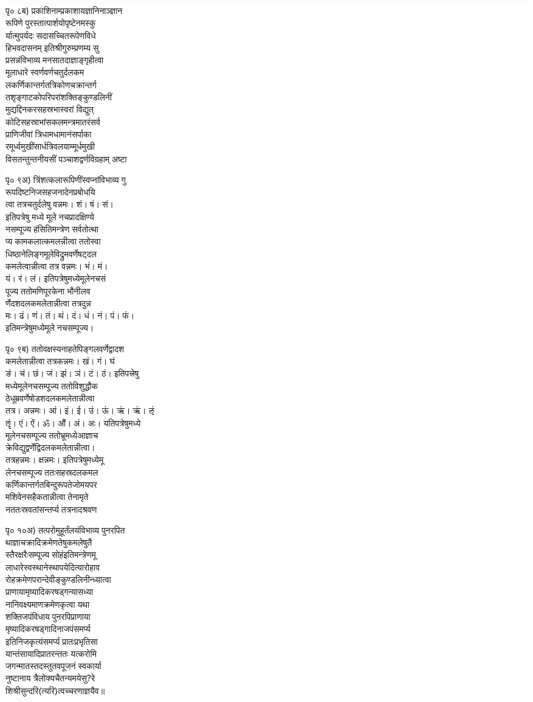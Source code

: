 पृ० ८ब) प्रकाशिनाम्प्रकाशायज्ञानिनाञ्ज्ञान  
रूपिणे पुरस्तात्पार्शयोपृष्टेनमस्कु  
र्यात्मुपर्यदः सदासच्चितरूपेणविधे  
हिभवदासनम् इतिश्रीगुरुम्प्रणम्य सु  
प्रसन्नंविभाव्य मनसातदाज्ञाङ्गृहीत्वा   
मूलाधारे स्वर्णवर्णचतुर्दलकम  
लकर्णिकान्तर्गतत्रिकोणचक्रान्तर्ग  
तशृङ्गाटकोपरिपरांशक्तिङ्कुण्डलिनीं  
मुद्यद्दिनकरसहस्रभास्वरां विद्युत्  
कोटिसहस्राभांसकलमन्त्रमातरंसर्व  
प्राणिजीवां त्रिधामधामानंसर्पाका  
रमूर्ध्वमुखींसार्धत्रिवलयाम्मूर्धमुखी  
विसतन्तुन्तनीयसीं पञ्चाशद्वर्णविग्रहाम् अष्टा  
  
पृ० ९अ) त्रिंशत्कलारूपिणींस्वप्नांविभाव्य गु  
रूपदिष्टनिजसहजनादेनप्रबोधयि  
त्वा तत्रचतुर्दलेषु वन्नमः। शं। षं। सं।   
इतिपत्रेषु मध्ये मूले नचप्रादक्षिण्ये  
नसम्पूज्य हंसितिमन्त्रेण सर्वतोत्था  
प्य कामकलात्कमलन्नीत्वा ततोस्वा  
धिष्ठानेलिङ्गमूलेविद्रुमवर्णेषट्दल  
कमलेत्वान्नीत्वा तत्र वन्नमः। भं। मं।   
यं। रं। लं। इतिपत्रेषुमध्येमूलेनचसं  
पूज्य ततोमणिपूरकेना भौनीलव  
र्णेदशदलकमलेतान्नीत्वा तत्रदुन्न  
मः। ढं। णं। तं। थं। दं। धं। नं। पं। फं।   
इतिमन्त्रेषुमध्येमूले नचसम्पूज्य।   
  
पृ० ९ब) ततोवक्षस्यनाहतेपिङ्गलवर्णेद्वादश  
कमलेतान्नीत्वा तत्रकन्नमः। खं। गं। घं   
ङं। चं। छं। जं। झं। ञं। टं। ठं। इतिपत्त्रेषु  
मध्येमूलेनचसम्पूज्य ततोविशुद्धौक  
ठेधूम्रवर्णेषोडशदलकमलेतान्नीत्वा   
तत्र। अन्नमः। आं। इं। ई। उं। ऊं। ऋं। ऋं। ऌं   
ॡं। एं। ऐं। ॐ। औं। अं। अः। यतिपत्रेषुमध्ये  
मूलेनचसम्पूज्य ततोभ्रूमध्येआज्ञाच  
क्रेविद्युद्वर्णेद्विदलकमलेतान्नीत्वा।   
तत्रहन्नमः। क्षन्नमः। इतिपत्रेषुमध्येमू  
लेनचसम्पूज्य ततःसहस्रदलकमल  
कर्णिकान्तर्गतबिन्दुरूपतेजोमयपर  
मशिवेनसहैकतान्नीत्वा तेनामृते  
नततःस्रवतांसन्तर्प्य तत्रनादश्रवण  
  
पृ० १०अ) तत्परोमुहूर्तंलयंविभाव्य पुनरपित  
थाज्ञाचक्रादिक्रमेणतेषुकमलेषुतै  
स्तैरक्षरैःसम्पूज्य सोहंइतिमन्त्रेणमू  
लाधारेस्वस्थानेस्थापयेदित्यारोहाव  
रोहक्रमेणपरान्देवीङ्कुण्डलिनीन्ध्यात्वा   
प्राणायामृष्यादिकरषड्गन्यासध्या  
नानिवक्ष्यमाणक्रमेणकृत्वा यथा  
शक्तिजपंविधाय पुनरपिप्राणाया  
मृष्यादिकरषड्गादिनाजपंसमर्प्य   
इतिनिजकृत्यंसमर्प्य प्रातःप्रभृतिसा  
यान्तंसायादिप्रातरन्ततः यत्करोमि  
जगन्मातस्तदस्तुतवपूजनं स्वकार्या  
नुष्टानाय त्रैलोक्यचैतन्यमयेसु?रे  
शिश्रीसुन्दरि(त्यरि)त्वच्चरणाज्ञयैव॥   
  